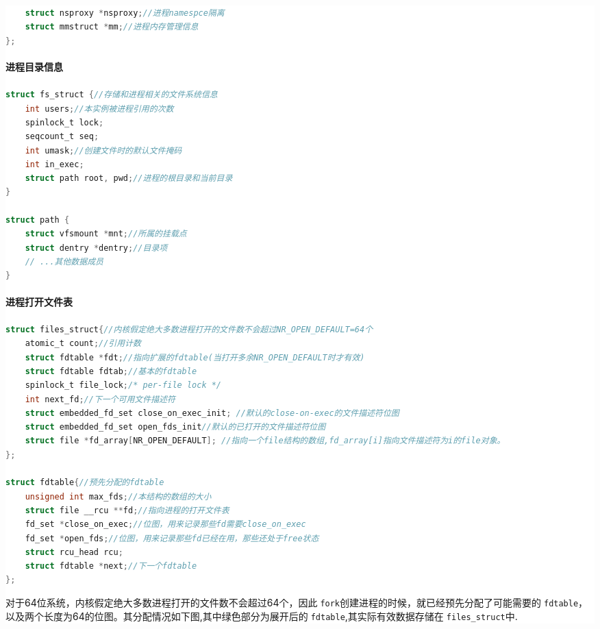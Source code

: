 ```c
    struct nsproxy *nsproxy;//进程namespce隔离
    struct mmstruct *mm;//进程内存管理信息
};
```

#### 进程目录信息

```c
struct fs_struct {//存储和进程相关的文件系统信息
	int users;//本实例被进程引用的次数
	spinlock_t lock;
	seqcount_t seq;
	int umask;//创建文件时的默认文件掩码
	int in_exec;
	struct path root, pwd;//进程的根目录和当前目录
}

struct path {
	struct vfsmount *mnt;//所属的挂载点
	struct dentry *dentry;//目录项
	// ...其他数据成员
}
```

#### 进程打开文件表

```c
struct files_struct{//内核假定绝大多数进程打开的文件数不会超过NR_OPEN_DEFAULT=64个
    atomic_t count;//引用计数
    struct fdtable *fdt;//指向扩展的fdtable(当打开多余NR_OPEN_DEFAULT时才有效)
    struct fdtable fdtab;//基本的fdtable
    spinlock_t file_lock;/* per-file lock */
    int next_fd;//下一个可用文件描述符
    struct embedded_fd_set close_on_exec_init; //默认的close-on-exec的文件描述符位图
    struct embedded_fd_set open_fds_init//默认的已打开的文件描述符位图
    struct file *fd_array[NR_OPEN_DEFAULT]; //指向一个file结构的数组,fd_array[i]指向文件描述符为i的file对象。
};

struct fdtable{//预先分配的fdtable
	unsigned int max_fds;//本结构的数组的大小
	struct file __rcu **fd;//指向进程的打开文件表
	fd_set *close_on_exec;//位图，用来记录那些fd需要close_on_exec
	fd_set *open_fds;//位图，用来记录那些fd已经在用，那些还处于free状态
	struct rcu_head rcu;
	struct fdtable *next;//下一个fdtable
};
```

对于64位系统，内核假定绝大多数进程打开的文件数不会超过64个，因此 `fork`创建进程的时候，就已经预先分配了可能需要的 `fdtable`，以及两个长度为64的位图。其分配情况如下图,其中绿色部分为展开后的 `fdtable`,其实际有效数据存储在 `files_struct`中.
